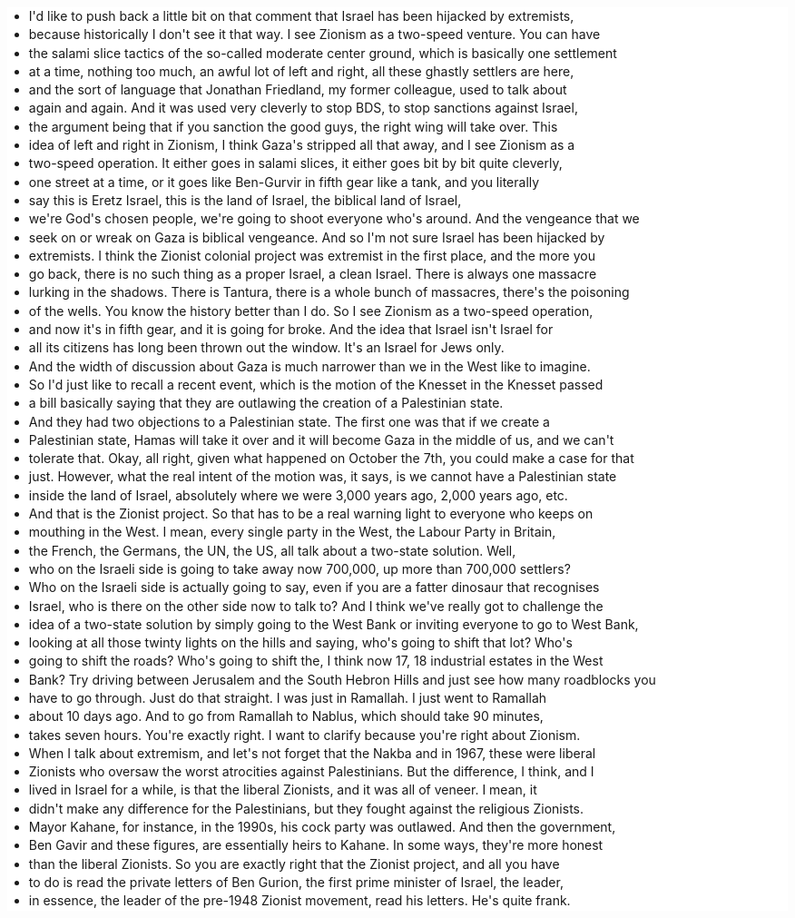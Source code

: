*  I'd like to push back a little bit on that comment that Israel has been hijacked by extremists,
*  because historically I don't see it that way. I see Zionism as a two-speed venture. You can have
*  the salami slice tactics of the so-called moderate center ground, which is basically one settlement
*  at a time, nothing too much, an awful lot of left and right, all these ghastly settlers are here,
*  and the sort of language that Jonathan Friedland, my former colleague, used to talk about
*  again and again. And it was used very cleverly to stop BDS, to stop sanctions against Israel,
*  the argument being that if you sanction the good guys, the right wing will take over. This
*  idea of left and right in Zionism, I think Gaza's stripped all that away, and I see Zionism as a
*  two-speed operation. It either goes in salami slices, it either goes bit by bit quite cleverly,
*  one street at a time, or it goes like Ben-Gurvir in fifth gear like a tank, and you literally
*  say this is Eretz Israel, this is the land of Israel, the biblical land of Israel,
*  we're God's chosen people, we're going to shoot everyone who's around. And the vengeance that we
*  seek on or wreak on Gaza is biblical vengeance. And so I'm not sure Israel has been hijacked by
*  extremists. I think the Zionist colonial project was extremist in the first place, and the more you
*  go back, there is no such thing as a proper Israel, a clean Israel. There is always one massacre
*  lurking in the shadows. There is Tantura, there is a whole bunch of massacres, there's the poisoning
*  of the wells. You know the history better than I do. So I see Zionism as a two-speed operation,
*  and now it's in fifth gear, and it is going for broke. And the idea that Israel isn't Israel for
*  all its citizens has long been thrown out the window. It's an Israel for Jews only.
*  And the width of discussion about Gaza is much narrower than we in the West like to imagine.
*  So I'd just like to recall a recent event, which is the motion of the Knesset in the Knesset passed
*  a bill basically saying that they are outlawing the creation of a Palestinian state.
*  And they had two objections to a Palestinian state. The first one was that if we create a
*  Palestinian state, Hamas will take it over and it will become Gaza in the middle of us, and we can't
*  tolerate that. Okay, all right, given what happened on October the 7th, you could make a case for that
*  just. However, what the real intent of the motion was, it says, is we cannot have a Palestinian state
*  inside the land of Israel, absolutely where we were 3,000 years ago, 2,000 years ago, etc.
*  And that is the Zionist project. So that has to be a real warning light to everyone who keeps on
*  mouthing in the West. I mean, every single party in the West, the Labour Party in Britain,
*  the French, the Germans, the UN, the US, all talk about a two-state solution. Well,
*  who on the Israeli side is going to take away now 700,000, up more than 700,000 settlers?
*  Who on the Israeli side is actually going to say, even if you are a fatter dinosaur that recognises
*  Israel, who is there on the other side now to talk to? And I think we've really got to challenge the
*  idea of a two-state solution by simply going to the West Bank or inviting everyone to go to West Bank,
*  looking at all those twinty lights on the hills and saying, who's going to shift that lot? Who's
*  going to shift the roads? Who's going to shift the, I think now 17, 18 industrial estates in the West
*  Bank? Try driving between Jerusalem and the South Hebron Hills and just see how many roadblocks you
*  have to go through. Just do that straight. I was just in Ramallah. I just went to Ramallah
*  about 10 days ago. And to go from Ramallah to Nablus, which should take 90 minutes,
*  takes seven hours. You're exactly right. I want to clarify because you're right about Zionism.
*  When I talk about extremism, and let's not forget that the Nakba and in 1967, these were liberal
*  Zionists who oversaw the worst atrocities against Palestinians. But the difference, I think, and I
*  lived in Israel for a while, is that the liberal Zionists, and it was all of veneer. I mean, it
*  didn't make any difference for the Palestinians, but they fought against the religious Zionists.
*  Mayor Kahane, for instance, in the 1990s, his cock party was outlawed. And then the government,
*  Ben Gavir and these figures, are essentially heirs to Kahane. In some ways, they're more honest
*  than the liberal Zionists. So you are exactly right that the Zionist project, and all you have
*  to do is read the private letters of Ben Gurion, the first prime minister of Israel, the leader,
*  in essence, the leader of the pre-1948 Zionist movement, read his letters. He's quite frank.
